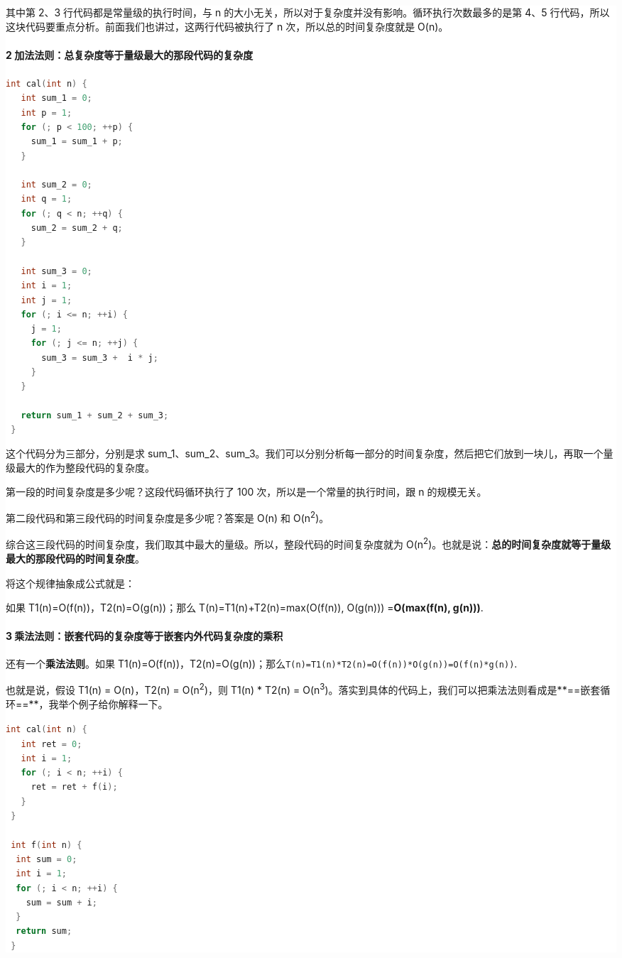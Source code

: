 其中第 2、3 行代码都是常量级的执行时间，与 n 的大小无关，所以对于复杂度并没有影响。循环执行次数最多的是第 4、5 行代码，所以这块代码要重点分析。前面我们也讲过，这两行代码被执行了 n 次，所以总的时间复杂度就是 O(n)。 

#### 2 加法法则：总复杂度等于量级最大的那段代码的复杂度

```c
int cal(int n) {
   int sum_1 = 0;
   int p = 1;
   for (; p < 100; ++p) {
     sum_1 = sum_1 + p;
   }

   int sum_2 = 0;
   int q = 1;
   for (; q < n; ++q) {
     sum_2 = sum_2 + q;
   }

   int sum_3 = 0;
   int i = 1;
   int j = 1;
   for (; i <= n; ++i) {
     j = 1; 
     for (; j <= n; ++j) {
       sum_3 = sum_3 +  i * j;
     }
   }

   return sum_1 + sum_2 + sum_3;
 }
```

这个代码分为三部分，分别是求 sum_1、sum_2、sum_3。我们可以分别分析每一部分的时间复杂度，然后把它们放到一块儿，再取一个量级最大的作为整段代码的复杂度。 

第一段的时间复杂度是多少呢？这段代码循环执行了 100 次，所以是一个常量的执行时间，跟 n 的规模无关。 

第二段代码和第三段代码的时间复杂度是多少呢？答案是 O(n) 和 O(n<sup>2</sup>)。 

综合这三段代码的时间复杂度，我们取其中最大的量级。所以，整段代码的时间复杂度就为 O(n<sup>2</sup>)。也就是说：**总的时间复杂度就等于量级最大的那段代码的时间复杂度**。

将这个规律抽象成公式就是： 

如果 T1(n)=O(f(n))，T2(n)=O(g(n))；那么 T(n)=T1(n)+T2(n)=max(O(f(n)), O(g(n))) =**O(max(f(n), g(n)))**. 

#### 3 乘法法则：嵌套代码的复杂度等于嵌套内外代码复杂度的乘积

还有一个**乘法法则**。如果 T1(n)=O(f(n))，T2(n)=O(g(n))；那么`T(n)=T1(n)*T2(n)=O(f(n))*O(g(n))=O(f(n)*g(n))`. 

也就是说，假设 T1(n) = O(n)，T2(n) = O(n<sup>2</sup>)，则 T1(n) * T2(n) = O(n<sup>3</sup>)。落实到具体的代码上，我们可以把乘法法则看成是**==嵌套循环==**，我举个例子给你解释一下。 

```c
int cal(int n) {
   int ret = 0; 
   int i = 1;
   for (; i < n; ++i) {
     ret = ret + f(i);
   } 
 } 

 int f(int n) {
  int sum = 0;
  int i = 1;
  for (; i < n; ++i) {
    sum = sum + i;
  } 
  return sum;
 }
```